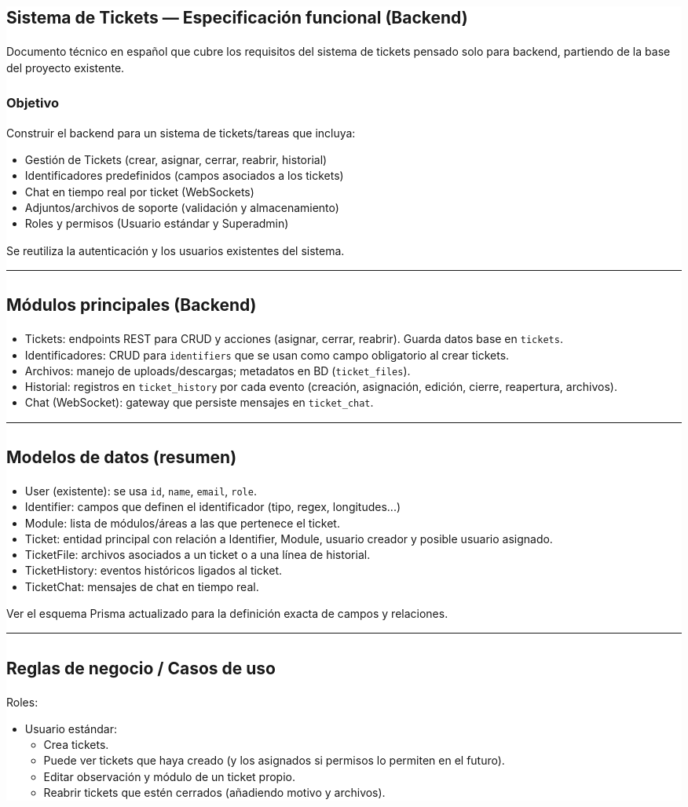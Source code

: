 ## Sistema de Tickets — Especificación funcional (Backend)

Documento técnico en español que cubre los requisitos del sistema de tickets pensado solo para backend, partiendo de la base del proyecto existente.

### Objetivo

Construir el backend para un sistema de tickets/tareas que incluya:
- Gestión de Tickets (crear, asignar, cerrar, reabrir, historial)
- Identificadores predefinidos (campos asociados a los tickets)
- Chat en tiempo real por ticket (WebSockets)
- Adjuntos/archivos de soporte (validación y almacenamiento)
- Roles y permisos (Usuario estándar y Superadmin)

Se reutiliza la autenticación y los usuarios existentes del sistema.

---

## Módulos principales (Backend)

- Tickets: endpoints REST para CRUD y acciones (asignar, cerrar, reabrir). Guarda datos base en `tickets`.
- Identificadores: CRUD para `identifiers` que se usan como campo obligatorio al crear tickets.
- Archivos: manejo de uploads/descargas; metadatos en BD (`ticket_files`).
- Historial: registros en `ticket_history` por cada evento (creación, asignación, edición, cierre, reapertura, archivos).
- Chat (WebSocket): gateway que persiste mensajes en `ticket_chat`.

---

## Modelos de datos (resumen)

- User (existente): se usa `id`, `name`, `email`, `role`.
- Identifier: campos que definen el identificador (tipo, regex, longitudes...)
- Module: lista de módulos/áreas a las que pertenece el ticket.
- Ticket: entidad principal con relación a Identifier, Module, usuario creador y posible usuario asignado.
- TicketFile: archivos asociados a un ticket o a una línea de historial.
- TicketHistory: eventos históricos ligados al ticket.
- TicketChat: mensajes de chat en tiempo real.

Ver el esquema Prisma actualizado para la definición exacta de campos y relaciones.

---

## Reglas de negocio / Casos de uso

Roles:
- Usuario estándar:
  - Crea tickets.
  - Puede ver tickets que haya creado (y los asignados si permisos lo permiten en el futuro).
  - Editar observación y módulo de un ticket propio.
  - Reabrir tickets que estén cerrados (añadiendo motivo y archivos).
